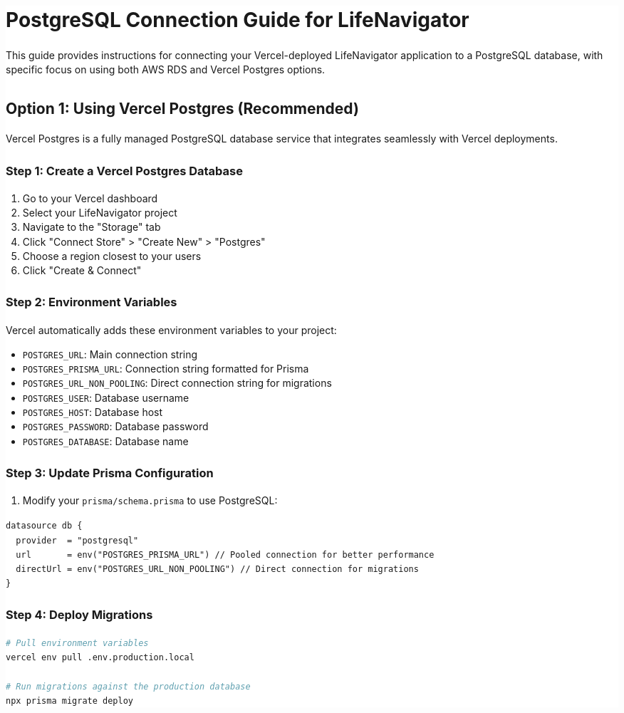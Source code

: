 # PostgreSQL Connection Guide for LifeNavigator

This guide provides instructions for connecting your Vercel-deployed LifeNavigator application to a PostgreSQL database, with specific focus on using both AWS RDS and Vercel Postgres options.

## Option 1: Using Vercel Postgres (Recommended)

Vercel Postgres is a fully managed PostgreSQL database service that integrates seamlessly with Vercel deployments.

### Step 1: Create a Vercel Postgres Database

1. Go to your Vercel dashboard
2. Select your LifeNavigator project
3. Navigate to the "Storage" tab
4. Click "Connect Store" > "Create New" > "Postgres"
5. Choose a region closest to your users
6. Click "Create & Connect"

### Step 2: Environment Variables

Vercel automatically adds these environment variables to your project:

- `POSTGRES_URL`: Main connection string
- `POSTGRES_PRISMA_URL`: Connection string formatted for Prisma
- `POSTGRES_URL_NON_POOLING`: Direct connection string for migrations
- `POSTGRES_USER`: Database username
- `POSTGRES_HOST`: Database host
- `POSTGRES_PASSWORD`: Database password
- `POSTGRES_DATABASE`: Database name

### Step 3: Update Prisma Configuration

1. Modify your `prisma/schema.prisma` to use PostgreSQL:

```prisma
datasource db {
  provider  = "postgresql"
  url       = env("POSTGRES_PRISMA_URL") // Pooled connection for better performance
  directUrl = env("POSTGRES_URL_NON_POOLING") // Direct connection for migrations
}
```

### Step 4: Deploy Migrations

```bash
# Pull environment variables
vercel env pull .env.production.local

# Run migrations against the production database
npx prisma migrate deploy
```
